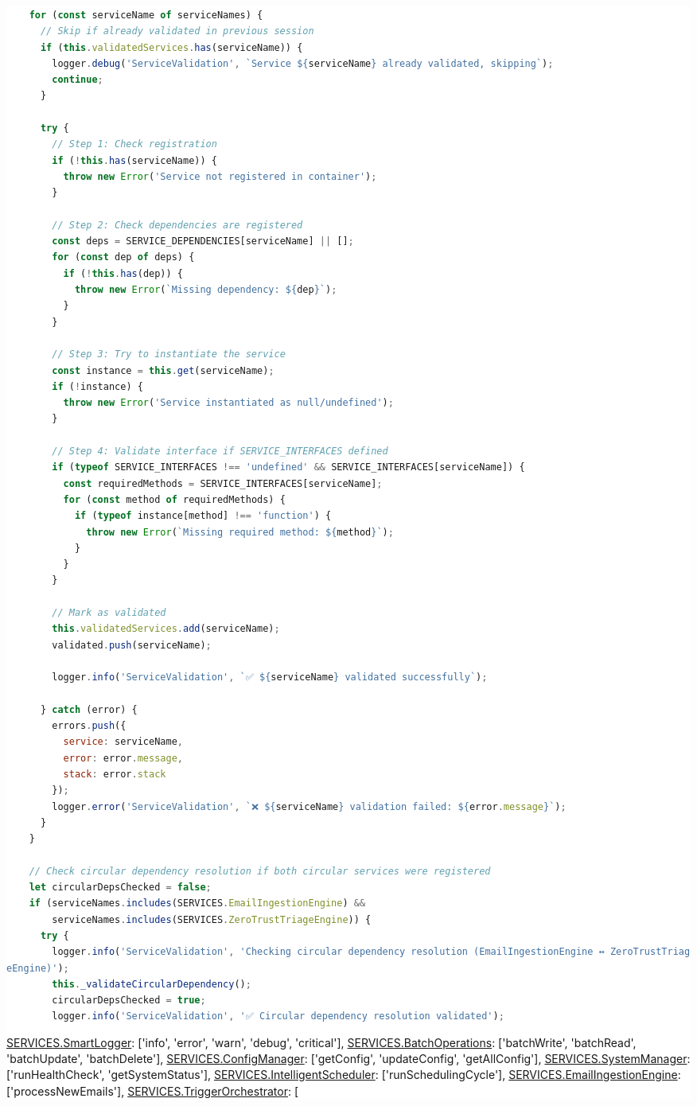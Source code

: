 ```javascript
    for (const serviceName of serviceNames) {
      // Skip if already validated in previous session
      if (this.validatedServices.has(serviceName)) {
        logger.debug('ServiceValidation', `Service ${serviceName} already validated, skipping`);
        continue;
      }

      try {
        // Step 1: Check registration
        if (!this.has(serviceName)) {
          throw new Error('Service not registered in container');
        }

        // Step 2: Check dependencies are registered
        const deps = SERVICE_DEPENDENCIES[serviceName] || [];
        for (const dep of deps) {
          if (!this.has(dep)) {
            throw new Error(`Missing dependency: ${dep}`);
          }
        }

        // Step 3: Try to instantiate the service
        const instance = this.get(serviceName);
        if (!instance) {
          throw new Error('Service instantiated as null/undefined');
        }

        // Step 4: Validate interface if SERVICE_INTERFACES defined
        if (typeof SERVICE_INTERFACES !== 'undefined' && SERVICE_INTERFACES[serviceName]) {
          const requiredMethods = SERVICE_INTERFACES[serviceName];
          for (const method of requiredMethods) {
            if (typeof instance[method] !== 'function') {
              throw new Error(`Missing required method: ${method}`);
            }
          }
        }

        // Mark as validated
        this.validatedServices.add(serviceName);
        validated.push(serviceName);

        logger.info('ServiceValidation', `✅ ${serviceName} validated successfully`);

      } catch (error) {
        errors.push({
          service: serviceName,
          error: error.message,
          stack: error.stack
        });
        logger.error('ServiceValidation', `❌ ${serviceName} validation failed: ${error.message}`);
      }
    }

    // Check circular dependency resolution if both circular services were registered
    let circularDepsChecked = false;
    if (serviceNames.includes(SERVICES.EmailIngestionEngine) &&
        serviceNames.includes(SERVICES.ZeroTrustTriageEngine)) {
      try {
        logger.info('ServiceValidation', 'Checking circular dependency resolution (EmailIngestionEngine ↔ ZeroTrustTriageEngine)');
        this._validateCircularDependency();
        circularDepsChecked = true;
        logger.info('ServiceValidation', '✅ Circular dependency resolution validated');
```

  [SERVICES.PersistentStore]: [],
  [SERVICES.CrossExecutionCache]: [SERVICES.PersistentStore],
  [SERVICES.SmartLogger]: [SERVICES.CrossExecutionCache],
  [SERVICES.ErrorHandler]: [SERVICES.SmartLogger],
  [SERVICES.BatchOperations]: [
  [SERVICES.DistributedLockManager]: [
  [SERVICES.ConfigManager]: [
  [SERVICES.FoundationBlocksManager]: [
  [SERVICES.DynamicLaneManager]: [
  [SERVICES.HumanStateManager]: [
  [SERVICES.CalendarSyncManager]: [
  [SERVICES.IntelligentScheduler]: [
  [SERVICES.SenderReputationManager]: [
  [SERVICES.EmailIngestionEngine]: [
  [SERVICES.ZeroTrustTriageEngine]: [
  [SERVICES.ChatEngine]: [
  [SERVICES.ArchiveManager]: [
  [SERVICES.SystemManager]: [
  [SERVICES.SecureWebAppAuth]: [
  [SERVICES.WebAppManager]: [
  [SERVICES.AppSheetBridge]: [
  [SERVICES.TriggerOrchestrator]: [
  [SERVICES.BusinessLogicValidation]: [
  [SERVICES.AuditProtocol]: [
  [SERVICES.MockService]: [],
  [SERVICES.TestSeeder]: [
  [SERVICES.MockBatchOperations]: [
  [SERVICES.SmartLogger]: ['info', 'error', 'warn', 'debug', 'critical'],
  [SERVICES.BatchOperations]: ['batchWrite', 'batchRead', 'batchUpdate', 'batchDelete'],
  [SERVICES.ConfigManager]: ['getConfig', 'updateConfig', 'getAllConfig'],
  [SERVICES.SystemManager]: ['runHealthCheck', 'getSystemStatus'],
  [SERVICES.IntelligentScheduler]: ['runSchedulingCycle'],
  [SERVICES.EmailIngestionEngine]: ['processNewEmails'],
  [SERVICES.TriggerOrchestrator]: [